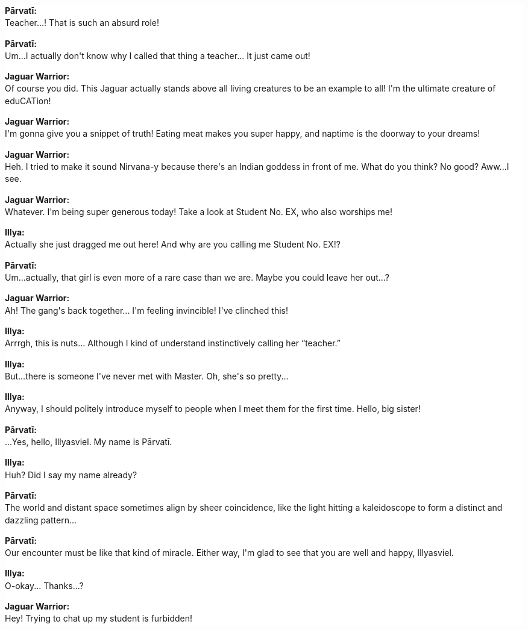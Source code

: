 **Pārvatī:**   
Teacher...! That is such an absurd role!   
   
**Pārvatī:**   
Um...I actually don't know why I called that thing a teacher... It just came out!   
   
**Jaguar Warrior:**   
Of course you did. This Jaguar actually stands above all living creatures to be an example to all! I'm the ultimate creature of eduCATion!   
   
**Jaguar Warrior:**   
I'm gonna give you a snippet of truth! Eating meat makes you super happy, and naptime is the doorway to your dreams!   
   
**Jaguar Warrior:**   
Heh. I tried to make it sound Nirvana-y because there's an Indian goddess in front of me. What do you think? No good? Aww...I see.   
   
**Jaguar Warrior:**   
Whatever. I'm being super generous today! Take a look at Student No. EX, who also worships me!   
   
**Illya:**   
Actually she just dragged me out here! And why are you calling me Student No. EX!?   
   
**Pārvatī:**   
Um...actually, that girl is even more of a rare case than we are. Maybe you could leave her out...?   
   
**Jaguar Warrior:**   
Ah! The gang's back together... I'm feeling invincible! I've clinched this!   
   
**Illya:**   
Arrrgh, this is nuts... Although I kind of understand instinctively calling her “teacher.”   
   
**Illya:**   
But...there is someone I've never met with Master. Oh, she's so pretty...   
   
**Illya:**   
Anyway, I should politely introduce myself to people when I meet them for the first time. Hello, big sister!   
   
**Pārvatī:**   
...Yes, hello, Illyasviel. My name is Pārvatī.   
   
**Illya:**   
Huh? Did I say my name already?   
   
**Pārvatī:**   
The world and distant space sometimes align by sheer coincidence, like the light hitting a kaleidoscope to form a distinct and dazzling pattern...   
   
**Pārvatī:**   
Our encounter must be like that kind of miracle. Either way, I'm glad to see that you are well and happy, Illyasviel.   
   
**Illya:**   
O-okay... Thanks...?   
   
**Jaguar Warrior:**   
Hey! Trying to chat up my student is furbidden!   
   